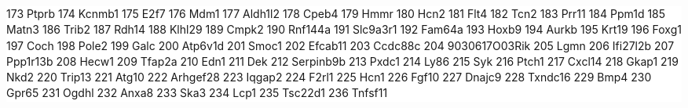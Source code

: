   <TR> <TD align="right"> 173 </TD> <TD> Ptprb </TD> </TR>
  <TR> <TD align="right"> 174 </TD> <TD> Kcnmb1 </TD> </TR>
  <TR> <TD align="right"> 175 </TD> <TD> E2f7 </TD> </TR>
  <TR> <TD align="right"> 176 </TD> <TD> Mdm1 </TD> </TR>
  <TR> <TD align="right"> 177 </TD> <TD> Aldh1l2 </TD> </TR>
  <TR> <TD align="right"> 178 </TD> <TD> Cpeb4 </TD> </TR>
  <TR> <TD align="right"> 179 </TD> <TD> Hmmr </TD> </TR>
  <TR> <TD align="right"> 180 </TD> <TD> Hcn2 </TD> </TR>
  <TR> <TD align="right"> 181 </TD> <TD> Flt4 </TD> </TR>
  <TR> <TD align="right"> 182 </TD> <TD> Tcn2 </TD> </TR>
  <TR> <TD align="right"> 183 </TD> <TD> Prr11 </TD> </TR>
  <TR> <TD align="right"> 184 </TD> <TD> Ppm1d </TD> </TR>
  <TR> <TD align="right"> 185 </TD> <TD> Matn3 </TD> </TR>
  <TR> <TD align="right"> 186 </TD> <TD> Trib2 </TD> </TR>
  <TR> <TD align="right"> 187 </TD> <TD> Rdh14 </TD> </TR>
  <TR> <TD align="right"> 188 </TD> <TD> Klhl29 </TD> </TR>
  <TR> <TD align="right"> 189 </TD> <TD> Cmpk2 </TD> </TR>
  <TR> <TD align="right"> 190 </TD> <TD> Rnf144a </TD> </TR>
  <TR> <TD align="right"> 191 </TD> <TD> Slc9a3r1 </TD> </TR>
  <TR> <TD align="right"> 192 </TD> <TD> Fam64a </TD> </TR>
  <TR> <TD align="right"> 193 </TD> <TD> Hoxb9 </TD> </TR>
  <TR> <TD align="right"> 194 </TD> <TD> Aurkb </TD> </TR>
  <TR> <TD align="right"> 195 </TD> <TD> Krt19 </TD> </TR>
  <TR> <TD align="right"> 196 </TD> <TD> Foxg1 </TD> </TR>
  <TR> <TD align="right"> 197 </TD> <TD> Coch </TD> </TR>
  <TR> <TD align="right"> 198 </TD> <TD> Pole2 </TD> </TR>
  <TR> <TD align="right"> 199 </TD> <TD> Galc </TD> </TR>
  <TR> <TD align="right"> 200 </TD> <TD> Atp6v1d </TD> </TR>
  <TR> <TD align="right"> 201 </TD> <TD> Smoc1 </TD> </TR>
  <TR> <TD align="right"> 202 </TD> <TD> Efcab11 </TD> </TR>
  <TR> <TD align="right"> 203 </TD> <TD> Ccdc88c </TD> </TR>
  <TR> <TD align="right"> 204 </TD> <TD> 9030617O03Rik </TD> </TR>
  <TR> <TD align="right"> 205 </TD> <TD> Lgmn </TD> </TR>
  <TR> <TD align="right"> 206 </TD> <TD> Ifi27l2b </TD> </TR>
  <TR> <TD align="right"> 207 </TD> <TD> Ppp1r13b </TD> </TR>
  <TR> <TD align="right"> 208 </TD> <TD> Hecw1 </TD> </TR>
  <TR> <TD align="right"> 209 </TD> <TD> Tfap2a </TD> </TR>
  <TR> <TD align="right"> 210 </TD> <TD> Edn1 </TD> </TR>
  <TR> <TD align="right"> 211 </TD> <TD> Dek </TD> </TR>
  <TR> <TD align="right"> 212 </TD> <TD> Serpinb9b </TD> </TR>
  <TR> <TD align="right"> 213 </TD> <TD> Pxdc1 </TD> </TR>
  <TR> <TD align="right"> 214 </TD> <TD> Ly86 </TD> </TR>
  <TR> <TD align="right"> 215 </TD> <TD> Syk </TD> </TR>
  <TR> <TD align="right"> 216 </TD> <TD> Ptch1 </TD> </TR>
  <TR> <TD align="right"> 217 </TD> <TD> Cxcl14 </TD> </TR>
  <TR> <TD align="right"> 218 </TD> <TD> Gkap1 </TD> </TR>
  <TR> <TD align="right"> 219 </TD> <TD> Nkd2 </TD> </TR>
  <TR> <TD align="right"> 220 </TD> <TD> Trip13 </TD> </TR>
  <TR> <TD align="right"> 221 </TD> <TD> Atg10 </TD> </TR>
  <TR> <TD align="right"> 222 </TD> <TD> Arhgef28 </TD> </TR>
  <TR> <TD align="right"> 223 </TD> <TD> Iqgap2 </TD> </TR>
  <TR> <TD align="right"> 224 </TD> <TD> F2rl1 </TD> </TR>
  <TR> <TD align="right"> 225 </TD> <TD> Hcn1 </TD> </TR>
  <TR> <TD align="right"> 226 </TD> <TD> Fgf10 </TD> </TR>
  <TR> <TD align="right"> 227 </TD> <TD> Dnajc9 </TD> </TR>
  <TR> <TD align="right"> 228 </TD> <TD> Txndc16 </TD> </TR>
  <TR> <TD align="right"> 229 </TD> <TD> Bmp4 </TD> </TR>
  <TR> <TD align="right"> 230 </TD> <TD> Gpr65 </TD> </TR>
  <TR> <TD align="right"> 231 </TD> <TD> Ogdhl </TD> </TR>
  <TR> <TD align="right"> 232 </TD> <TD> Anxa8 </TD> </TR>
  <TR> <TD align="right"> 233 </TD> <TD> Ska3 </TD> </TR>
  <TR> <TD align="right"> 234 </TD> <TD> Lcp1 </TD> </TR>
  <TR> <TD align="right"> 235 </TD> <TD> Tsc22d1 </TD> </TR>
  <TR> <TD align="right"> 236 </TD> <TD> Tnfsf11 </TD> </TR>